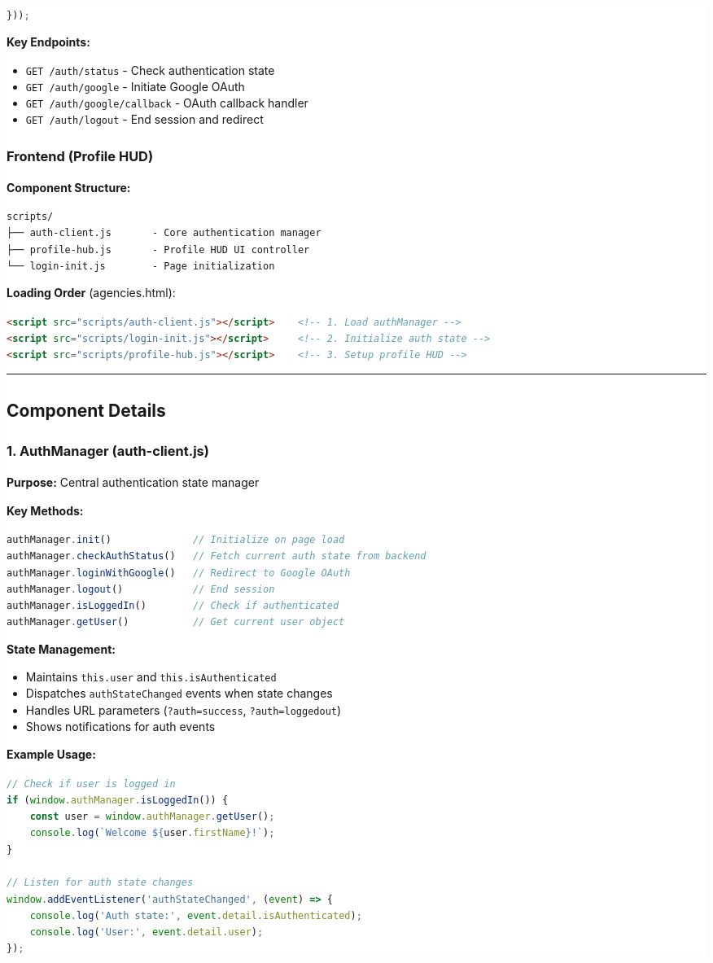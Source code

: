 ```javascript
}));
```

**Key Endpoints:**
- `GET /auth/status` - Check authentication state
- `GET /auth/google` - Initiate Google OAuth
- `GET /auth/google/callback` - OAuth callback handler
- `GET /auth/logout` - End session and redirect

### Frontend (Profile HUD)

**Component Structure:**
```
scripts/
├── auth-client.js       - Core authentication manager
├── profile-hub.js       - Profile HUD UI controller
└── login-init.js        - Page initialization
```

**Loading Order** (agencies.html):
```html
<script src="scripts/auth-client.js"></script>    <!-- 1. Load authManager -->
<script src="scripts/login-init.js"></script>     <!-- 2. Initialize auth state -->
<script src="scripts/profile-hub.js"></script>    <!-- 3. Setup profile HUD -->
```

---

## Component Details

### 1. AuthManager (auth-client.js)

**Purpose:** Central authentication state manager

**Key Methods:**
```javascript
authManager.init()              // Initialize on page load
authManager.checkAuthStatus()   // Fetch current auth state from backend
authManager.loginWithGoogle()   // Redirect to Google OAuth
authManager.logout()            // End session
authManager.isLoggedIn()        // Check if authenticated
authManager.getUser()           // Get current user object
```

**State Management:**
- Maintains `this.user` and `this.isAuthenticated`
- Dispatches `authStateChanged` events when state changes
- Handles URL parameters (`?auth=success`, `?auth=loggedout`)
- Shows notifications for auth events

**Example Usage:**
```javascript
// Check if user is logged in
if (window.authManager.isLoggedIn()) {
    const user = window.authManager.getUser();
    console.log(`Welcome ${user.firstName}!`);
}

// Listen for auth state changes
window.addEventListener('authStateChanged', (event) => {
    console.log('Auth state:', event.detail.isAuthenticated);
    console.log('User:', event.detail.user);
});
```
